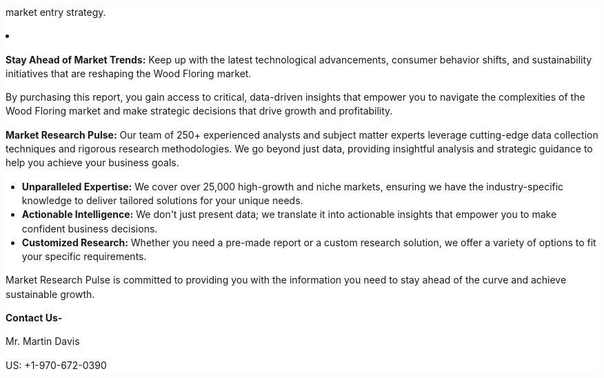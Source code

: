 market entry strategy.</p></li><li><p><strong>Stay Ahead of Market Trends:</strong> Keep up with the latest technological advancements, consumer behavior shifts, and sustainability initiatives that are reshaping the Wood Floring market.</p></li></ol><p>By purchasing this report, you gain access to critical, data-driven insights that empower you to navigate the complexities of the Wood Floring market and make strategic decisions that drive growth and profitability.</p><p><strong>Market Research Pulse:</strong>&nbsp;Our team of 250+ experienced analysts and subject matter experts leverage cutting-edge data collection techniques and rigorous research methodologies. We go beyond just data, providing insightful analysis and strategic guidance to help you achieve your business goals.</p><ul><li><strong>Unparalleled Expertise:</strong>&nbsp;We cover over 25,000 high-growth and niche markets, ensuring we have the industry-specific knowledge to deliver tailored solutions for your unique needs.</li><li><strong>Actionable Intelligence:</strong>&nbsp;We don't just present data; we translate it into actionable insights that empower you to make confident business decisions.</li><li><strong>Customized Research:</strong>&nbsp;Whether you need a pre-made report or a custom research solution, we offer a variety of options to fit your specific requirements.</li></ul><p>Market Research Pulse is committed to providing you with the information you need to stay ahead of the curve and achieve sustainable growth.</p><p><strong>Contact Us-</strong></p><p>Mr. Martin Davis</p><p>US: +1-970-672-0390</p>
